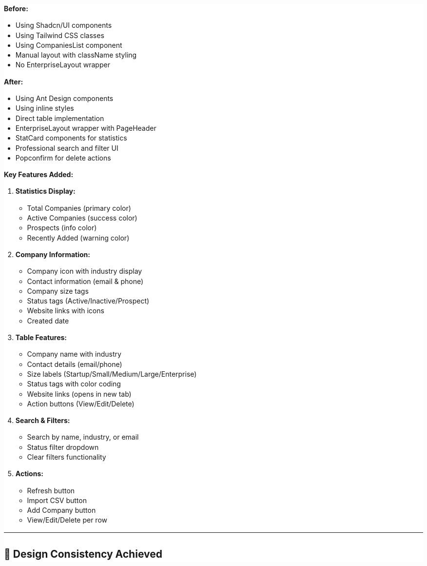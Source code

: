 **Before:**
- Using Shadcn/UI components
- Using Tailwind CSS classes
- Using CompaniesList component
- Manual layout with className styling
- No EnterpriseLayout wrapper

**After:**
- Using Ant Design components
- Using inline styles
- Direct table implementation
- EnterpriseLayout wrapper with PageHeader
- StatCard components for statistics
- Professional search and filter UI
- Popconfirm for delete actions

**Key Features Added:**
1. **Statistics Display:**
   - Total Companies (primary color)
   - Active Companies (success color)
   - Prospects (info color)
   - Recently Added (warning color)

2. **Company Information:**
   - Company icon with industry display
   - Contact information (email & phone)
   - Company size tags
   - Status tags (Active/Inactive/Prospect)
   - Website links with icons
   - Created date

3. **Table Features:**
   - Company name with industry
   - Contact details (email/phone)
   - Size labels (Startup/Small/Medium/Large/Enterprise)
   - Status tags with color coding
   - Website links (opens in new tab)
   - Action buttons (View/Edit/Delete)

4. **Search & Filters:**
   - Search by name, industry, or email
   - Status filter dropdown
   - Clear filters functionality

5. **Actions:**
   - Refresh button
   - Import CSV button
   - Add Company button
   - View/Edit/Delete per row

---

## 🎨 Design Consistency Achieved
